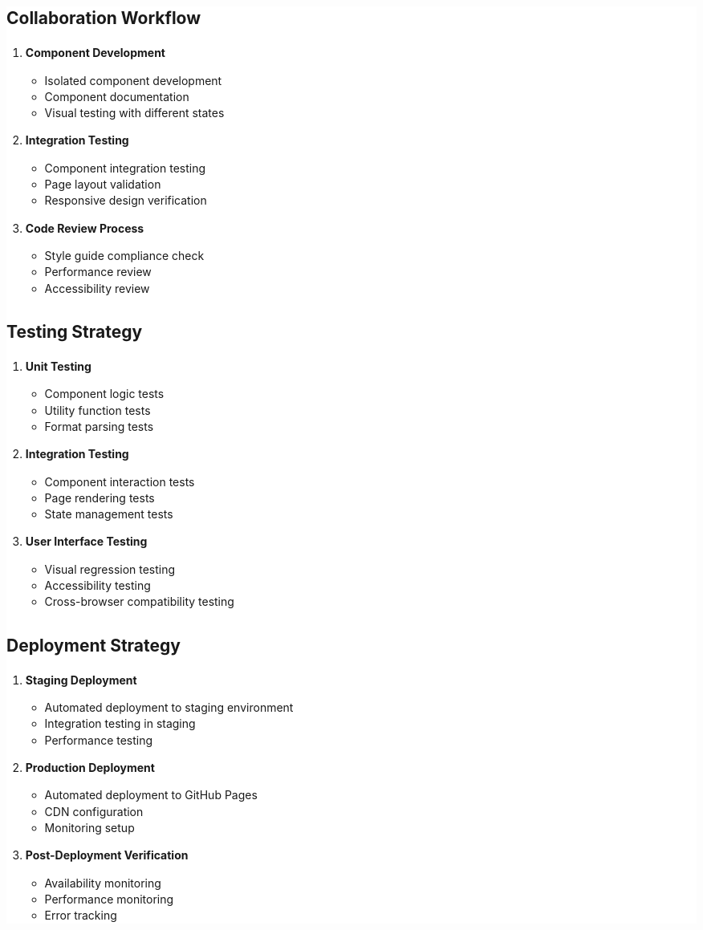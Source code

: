 ## Collaboration Workflow

1. **Component Development**
   - Isolated component development
   - Component documentation
   - Visual testing with different states

2. **Integration Testing**
   - Component integration testing
   - Page layout validation
   - Responsive design verification

3. **Code Review Process**
   - Style guide compliance check
   - Performance review
   - Accessibility review

## Testing Strategy

1. **Unit Testing**
   - Component logic tests
   - Utility function tests
   - Format parsing tests

2. **Integration Testing**
   - Component interaction tests
   - Page rendering tests
   - State management tests

3. **User Interface Testing**
   - Visual regression testing
   - Accessibility testing
   - Cross-browser compatibility testing

## Deployment Strategy

1. **Staging Deployment**
   - Automated deployment to staging environment
   - Integration testing in staging
   - Performance testing

2. **Production Deployment**
   - Automated deployment to GitHub Pages
   - CDN configuration
   - Monitoring setup

3. **Post-Deployment Verification**
   - Availability monitoring
   - Performance monitoring
   - Error tracking 